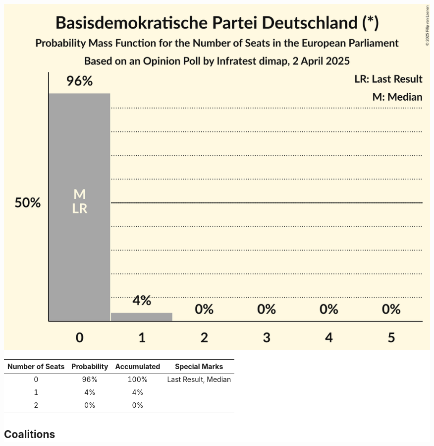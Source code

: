 ![Graph with seats probability mass function not yet produced](2025-04-02-Infratestdimap-seats-pmf-basisdemokratischeparteideutschland.png "Seats Probability Mass Function")

| Number of Seats | Probability | Accumulated | Special Marks |
|:---------------:|:-----------:|:-----------:|:-------------:|
| 0 | 96% | 100% | Last Result, Median |
| 1 | 4% | 4% |  |
| 2 | 0% | 0% |  |


## Coalitions
